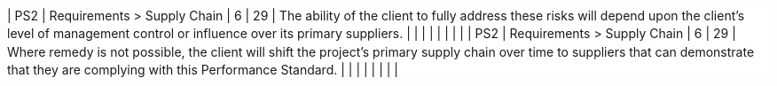|	PS2	|	Requirements > Supply Chain	|	6	|	29	|	The ability of the client to fully address these risks will depend upon the client’s level of management control or influence over its primary suppliers.	|		|		|		|		|		|		|		|
|	PS2	|	Requirements > Supply Chain	|	6	|	29	|	Where remedy is not possible, the client will shift the project’s primary supply chain over time to suppliers that can demonstrate that they are complying with this Performance Standard.	|		|		|		|		|		|		|		|
